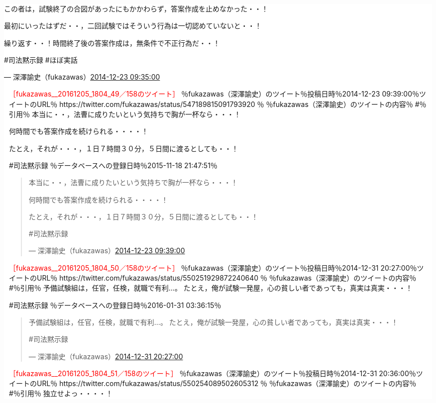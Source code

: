 この者は，試験終了の合図があったにもかかわらず，答案作成を止めなかった・・！

最初にいったはずだ・・，二回試験ではそういう行為は一切認めていないと・・！

繰り返す・・！時間終了後の答案作成は，無条件で不正行為だ・・！

#司法黙示録
#ほぼ実話</p>&mdash; 深澤諭史（fukazawas）<a href="https://twitter.com/fukazawas/status/547188686052278272">2014-12-23 09:35:00</a></blockquote>
<script async src="//platform.twitter.com/widgets.js" charset="utf-8"></script></div>

<div class="tweetline"  style="margin: 10px;"  id="20161205_1804_49"><span style="color: #ff0000">［fukazawas__20161205_1804_49／158のツイート］</span>
％fukazawas（深澤諭史）のツイート％投稿日時％2014-12-23 09:39:00％ツイートのURL％ https://twitter.com/fukazawas/status/547189815091793920 ％
％fukazawas（深澤諭史）のツイートの内容％
#％引用％ 本当に・・，法曹に成りたいという気持ちで胸が一杯なら・・・！

何時間でも答案作成を続けられる・・・・！

たとえ，それが・・・，１日７時間３０分，５日間に渡るとしても・・！

#司法黙示録
％データベースへの登録日時％2015-11-18 21:47:51％

<blockquote class="twitter-tweet" lang="ja"><p>本当に・・，法曹に成りたいという気持ちで胸が一杯なら・・・！

何時間でも答案作成を続けられる・・・・！

たとえ，それが・・・，１日７時間３０分，５日間に渡るとしても・・！

#司法黙示録</p>&mdash; 深澤諭史（fukazawas）<a href="https://twitter.com/fukazawas/status/547189815091793920">2014-12-23 09:39:00</a></blockquote>
<script async src="//platform.twitter.com/widgets.js" charset="utf-8"></script></div>

<div class="tweetline"  style="margin: 10px;"  id="20161205_1804_50"><span style="color: #ff0000">［fukazawas__20161205_1804_50／158のツイート］</span>
％fukazawas（深澤諭史）のツイート％投稿日時％2014-12-31 20:27:00％ツイートのURL％ https://twitter.com/fukazawas/status/550251929872240640 ％
％fukazawas（深澤諭史）のツイートの内容％
#％引用％ 予備試験組は，任官，任検，就職で有利…。
たとえ，俺が試験一発屋，心の貧しい者であっても，真実は真実・・・！

#司法黙示録
％データベースへの登録日時％2016-01-31 03:36:15％

<blockquote class="twitter-tweet" lang="ja"><p>予備試験組は，任官，任検，就職で有利…。
たとえ，俺が試験一発屋，心の貧しい者であっても，真実は真実・・・！

#司法黙示録</p>&mdash; 深澤諭史（fukazawas）<a href="https://twitter.com/fukazawas/status/550251929872240640">2014-12-31 20:27:00</a></blockquote>
<script async src="//platform.twitter.com/widgets.js" charset="utf-8"></script></div>

<div class="tweetline"  style="margin: 10px;"  id="20161205_1804_51"><span style="color: #ff0000">［fukazawas__20161205_1804_51／158のツイート］</span>
％fukazawas（深澤諭史）のツイート％投稿日時％2014-12-31 20:36:00％ツイートのURL％ https://twitter.com/fukazawas/status/550254089502605312 ％
％fukazawas（深澤諭史）のツイートの内容％
#％引用％ 独立せよっ・・・・！
